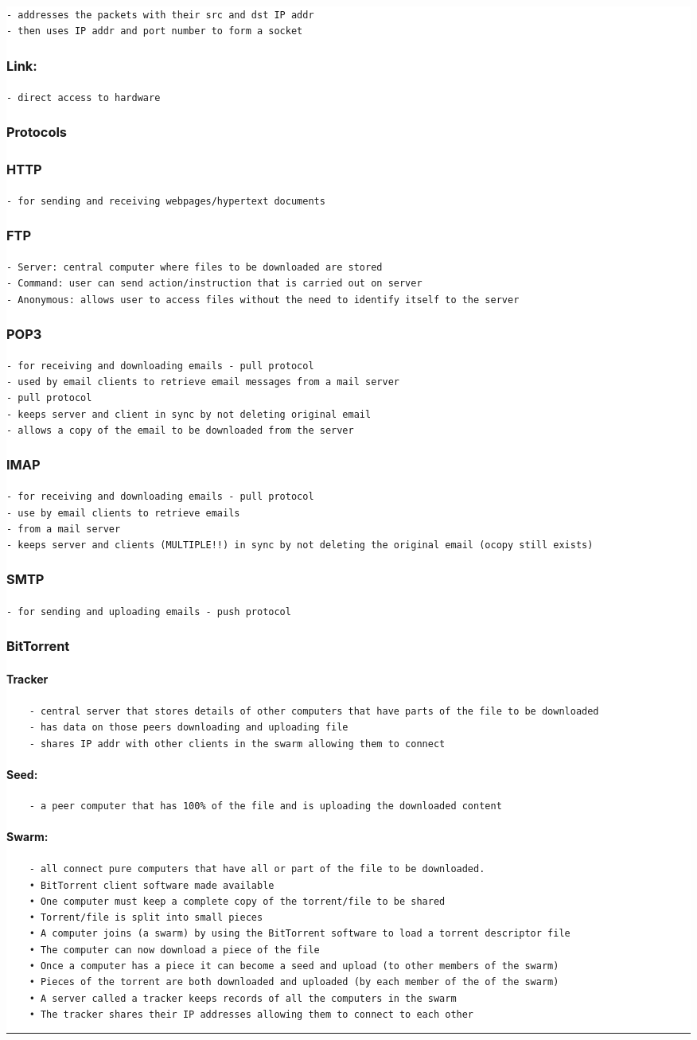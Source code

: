     - addresses the packets with their src and dst IP addr
    - then uses IP addr and port number to form a socket
  ###  Link:
    - direct access to hardware
###  Protocols
  ###  HTTP
    - for sending and receiving webpages/hypertext documents
  ###  FTP
    - Server: central computer where files to be downloaded are stored
    - Command: user can send action/instruction that is carried out on server
    - Anonymous: allows user to access files without the need to identify itself to the server

  ###  POP3
    - for receiving and downloading emails - pull protocol
    - used by email clients to retrieve email messages from a mail server
    - pull protocol 
    - keeps server and client in sync by not deleting original email
    - allows a copy of the email to be downloaded from the server
    
  ### IMAP
    - for receiving and downloading emails - pull protocol 
    - use by email clients to retrieve emails 
    - from a mail server
    - keeps server and clients (MULTIPLE!!) in sync by not deleting the original email (ocopy still exists)
  ###  SMTP
    - for sending and uploading emails - push protocol
  ###  BitTorrent
#### Tracker
        - central server that stores details of other computers that have parts of the file to be downloaded
        - has data on those peers downloading and uploading file
        - shares IP addr with other clients in the swarm allowing them to connect
#### Seed: 
        - a peer computer that has 100% of the file and is uploading the downloaded content

#### Swarm:
        - all connect pure computers that have all or part of the file to be downloaded. 
        • BitTorrent client software made available
        • One computer must keep a complete copy of the torrent/file to be shared
        • Torrent/file is split into small pieces
        • A computer joins (a swarm) by using the BitTorrent software to load a torrent descriptor file
        • The computer can now download a piece of the file
        • Once a computer has a piece it can become a seed and upload (to other members of the swarm)
        • Pieces of the torrent are both downloaded and uploaded (by each member of the of the swarm)
        • A server called a tracker keeps records of all the computers in the swarm
        • The tracker shares their IP addresses allowing them to connect to each other
---
